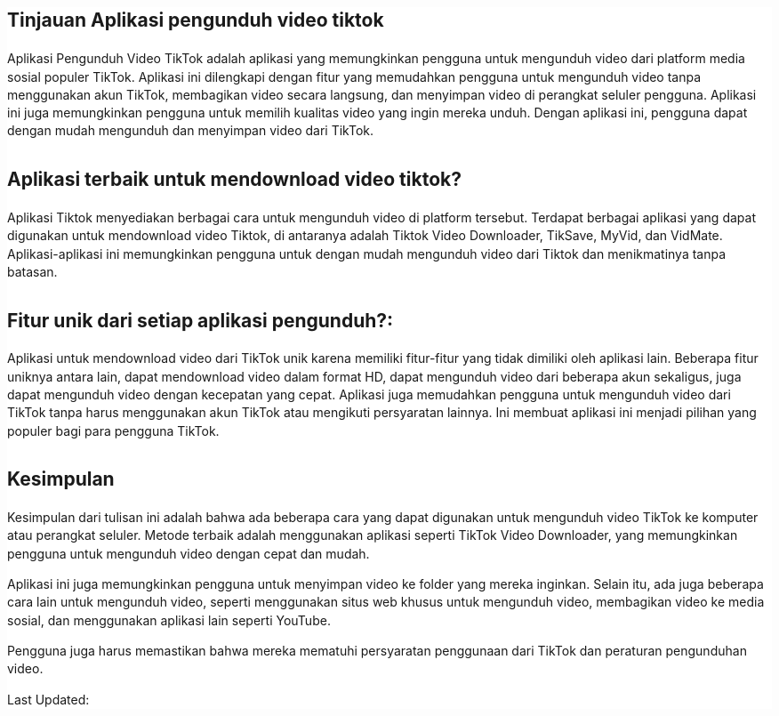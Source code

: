
Tinjauan Aplikasi pengunduh video tiktok
----------------------------------------


Aplikasi Pengunduh Video TikTok adalah aplikasi yang memungkinkan pengguna untuk mengunduh video dari platform media sosial populer TikTok. Aplikasi ini dilengkapi dengan fitur yang memudahkan pengguna untuk mengunduh video tanpa menggunakan akun TikTok, membagikan video secara langsung, dan menyimpan video di perangkat seluler pengguna. Aplikasi ini juga memungkinkan pengguna untuk memilih kualitas video yang ingin mereka unduh. Dengan aplikasi ini, pengguna dapat dengan mudah mengunduh dan menyimpan video dari TikTok.


Aplikasi terbaik untuk mendownload video tiktok?
------------------------------------------------


Aplikasi Tiktok menyediakan berbagai cara untuk mengunduh video di platform tersebut. Terdapat berbagai aplikasi yang dapat digunakan untuk mendownload video Tiktok, di antaranya adalah Tiktok Video Downloader, TikSave, MyVid, dan VidMate. Aplikasi-aplikasi ini memungkinkan pengguna untuk dengan mudah mengunduh video dari Tiktok dan menikmatinya tanpa batasan.


Fitur unik dari setiap aplikasi pengunduh?:
-------------------------------------------


Aplikasi untuk mendownload video dari TikTok unik karena memiliki fitur-fitur yang tidak dimiliki oleh aplikasi lain. Beberapa fitur uniknya antara lain, dapat mendownload video dalam format HD, dapat mengunduh video dari beberapa akun sekaligus, juga dapat mengunduh video dengan kecepatan yang cepat. Aplikasi juga memudahkan pengguna untuk mengunduh video dari TikTok tanpa harus menggunakan akun TikTok atau mengikuti persyaratan lainnya. Ini membuat aplikasi ini menjadi pilihan yang populer bagi para pengguna TikTok.


Kesimpulan
----------


Kesimpulan dari tulisan ini adalah bahwa ada beberapa cara yang dapat digunakan untuk mengunduh video TikTok ke komputer atau perangkat seluler. Metode terbaik adalah menggunakan aplikasi seperti TikTok Video Downloader, yang memungkinkan pengguna untuk mengunduh video dengan cepat dan mudah.


Aplikasi ini juga memungkinkan pengguna untuk menyimpan video ke folder yang mereka inginkan. Selain itu, ada juga beberapa cara lain untuk mengunduh video, seperti menggunakan situs web khusus untuk mengunduh video, membagikan video ke media sosial, dan menggunakan aplikasi lain seperti YouTube.


Pengguna juga harus memastikan bahwa mereka mematuhi persyaratan penggunaan dari TikTok dan peraturan pengunduhan video.


Last Updated: 


